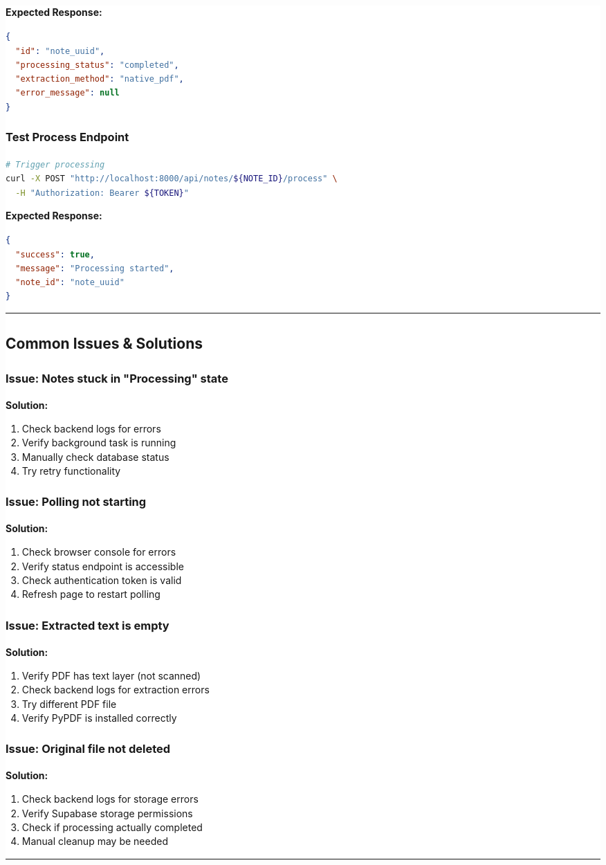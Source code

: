 **Expected Response:**
```json
{
  "id": "note_uuid",
  "processing_status": "completed",
  "extraction_method": "native_pdf",
  "error_message": null
}
```

### Test Process Endpoint
```bash
# Trigger processing
curl -X POST "http://localhost:8000/api/notes/${NOTE_ID}/process" \
  -H "Authorization: Bearer ${TOKEN}"
```

**Expected Response:**
```json
{
  "success": true,
  "message": "Processing started",
  "note_id": "note_uuid"
}
```

---

## Common Issues & Solutions

### Issue: Notes stuck in "Processing" state
**Solution:**
1. Check backend logs for errors
2. Verify background task is running
3. Manually check database status
4. Try retry functionality

### Issue: Polling not starting
**Solution:**
1. Check browser console for errors
2. Verify status endpoint is accessible
3. Check authentication token is valid
4. Refresh page to restart polling

### Issue: Extracted text is empty
**Solution:**
1. Verify PDF has text layer (not scanned)
2. Check backend logs for extraction errors
3. Try different PDF file
4. Verify PyPDF is installed correctly

### Issue: Original file not deleted
**Solution:**
1. Check backend logs for storage errors
2. Verify Supabase storage permissions
3. Check if processing actually completed
4. Manual cleanup may be needed

---